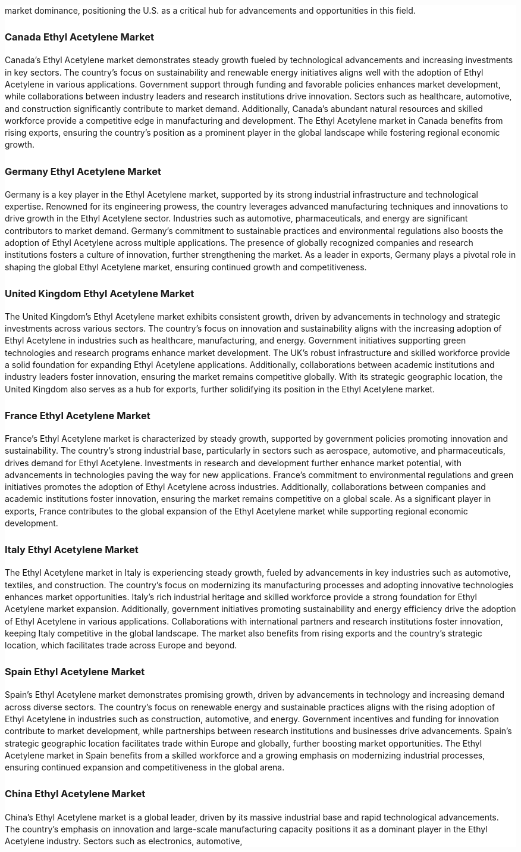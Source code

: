 market dominance, positioning the U.S. as a critical hub for advancements and opportunities in this field.</p><h3>Canada Ethyl Acetylene Market</h3><p>Canada&rsquo;s Ethyl Acetylene market demonstrates steady growth fueled by technological advancements and increasing investments in key sectors. The country&rsquo;s focus on sustainability and renewable energy initiatives aligns well with the adoption of Ethyl Acetylene in various applications. Government support through funding and favorable policies enhances market development, while collaborations between industry leaders and research institutions drive innovation. Sectors such as healthcare, automotive, and construction significantly contribute to market demand. Additionally, Canada&rsquo;s abundant natural resources and skilled workforce provide a competitive edge in manufacturing and development. The Ethyl Acetylene market in Canada benefits from rising exports, ensuring the country&rsquo;s position as a prominent player in the global landscape while fostering regional economic growth.</p><h3>Germany Ethyl Acetylene Market</h3><p>Germany is a key player in the Ethyl Acetylene market, supported by its strong industrial infrastructure and technological expertise. Renowned for its engineering prowess, the country leverages advanced manufacturing techniques and innovations to drive growth in the Ethyl Acetylene sector. Industries such as automotive, pharmaceuticals, and energy are significant contributors to market demand. Germany&rsquo;s commitment to sustainable practices and environmental regulations also boosts the adoption of Ethyl Acetylene across multiple applications. The presence of globally recognized companies and research institutions fosters a culture of innovation, further strengthening the market. As a leader in exports, Germany plays a pivotal role in shaping the global Ethyl Acetylene market, ensuring continued growth and competitiveness.</p><h3>United Kingdom Ethyl Acetylene Market</h3><p>The United Kingdom&rsquo;s Ethyl Acetylene market exhibits consistent growth, driven by advancements in technology and strategic investments across various sectors. The country&rsquo;s focus on innovation and sustainability aligns with the increasing adoption of Ethyl Acetylene in industries such as healthcare, manufacturing, and energy. Government initiatives supporting green technologies and research programs enhance market development. The UK&rsquo;s robust infrastructure and skilled workforce provide a solid foundation for expanding Ethyl Acetylene applications. Additionally, collaborations between academic institutions and industry leaders foster innovation, ensuring the market remains competitive globally. With its strategic geographic location, the United Kingdom also serves as a hub for exports, further solidifying its position in the Ethyl Acetylene market.</p><h3>France Ethyl Acetylene Market</h3><p>France&rsquo;s Ethyl Acetylene market is characterized by steady growth, supported by government policies promoting innovation and sustainability. The country&rsquo;s strong industrial base, particularly in sectors such as aerospace, automotive, and pharmaceuticals, drives demand for Ethyl Acetylene. Investments in research and development further enhance market potential, with advancements in technologies paving the way for new applications. France&rsquo;s commitment to environmental regulations and green initiatives promotes the adoption of Ethyl Acetylene across industries. Additionally, collaborations between companies and academic institutions foster innovation, ensuring the market remains competitive on a global scale. As a significant player in exports, France contributes to the global expansion of the Ethyl Acetylene market while supporting regional economic development.</p><h3>Italy Ethyl Acetylene Market</h3><p>The Ethyl Acetylene market in Italy is experiencing steady growth, fueled by advancements in key industries such as automotive, textiles, and construction. The country&rsquo;s focus on modernizing its manufacturing processes and adopting innovative technologies enhances market opportunities. Italy&rsquo;s rich industrial heritage and skilled workforce provide a strong foundation for Ethyl Acetylene market expansion. Additionally, government initiatives promoting sustainability and energy efficiency drive the adoption of Ethyl Acetylene in various applications. Collaborations with international partners and research institutions foster innovation, keeping Italy competitive in the global landscape. The market also benefits from rising exports and the country&rsquo;s strategic location, which facilitates trade across Europe and beyond.</p><h3>Spain Ethyl Acetylene Market</h3><p>Spain&rsquo;s Ethyl Acetylene market demonstrates promising growth, driven by advancements in technology and increasing demand across diverse sectors. The country&rsquo;s focus on renewable energy and sustainable practices aligns with the rising adoption of Ethyl Acetylene in industries such as construction, automotive, and energy. Government incentives and funding for innovation contribute to market development, while partnerships between research institutions and businesses drive advancements. Spain&rsquo;s strategic geographic location facilitates trade within Europe and globally, further boosting market opportunities. The Ethyl Acetylene market in Spain benefits from a skilled workforce and a growing emphasis on modernizing industrial processes, ensuring continued expansion and competitiveness in the global arena.</p><h3>China Ethyl Acetylene Market</h3><p>China&rsquo;s Ethyl Acetylene market is a global leader, driven by its massive industrial base and rapid technological advancements. The country&rsquo;s emphasis on innovation and large-scale manufacturing capacity positions it as a dominant player in the Ethyl Acetylene industry. Sectors such as electronics, automotive,